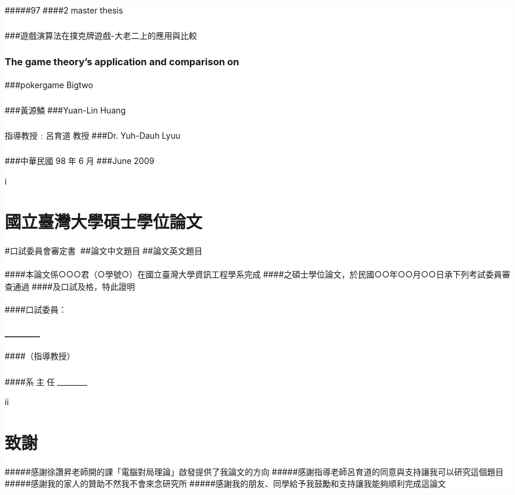  
 
#####97
####2 master thesis 
### 
###遊戲演算法在撲克牌遊戲-大老二上的應用與比較    
###     The game theory’s application and comparison on 
###pokergame Bigtwo 
### 
###黃源鱗 
###Yuan-Lin Huang 
### 
指導教授﹕呂育道 教授 
###Dr. Yuh-Dauh Lyuu 
### 
###中華民國 98 年 6 月 
###June 2009

 
i 
# 國立臺灣大學碩士學位論文 
#口試委員會審定書 
##論文中文題目 
##論文英文題目 
#### 
####本論文係○○○君（○學號○）在國立臺灣大學資訊工程學系完成
####之碩士學位論文，於民國○○年○○月○○日承下列考試委員審查通過
####及口試及格，特此證明 
#### 
#### 
####口試委員： 
####                _________ 
####（指導教授） 
####                          
#### 
####                          
#### 
####                          
#### 
####                          
##### 
####系 主 任                ________ 

 
ii 
# 致謝 
#####感謝徐讚昇老師開的課「電腦對局理論」啟發提供了我論文的方向 
#####感謝指導老師呂育道的同意與支持讓我可以研究這個題目 
#####感謝我的家人的贊助不然我不會來念研究所 
#####感謝我的朋友、同學給予我鼓勵和支持讓我能夠順利完成這論文 
### 

